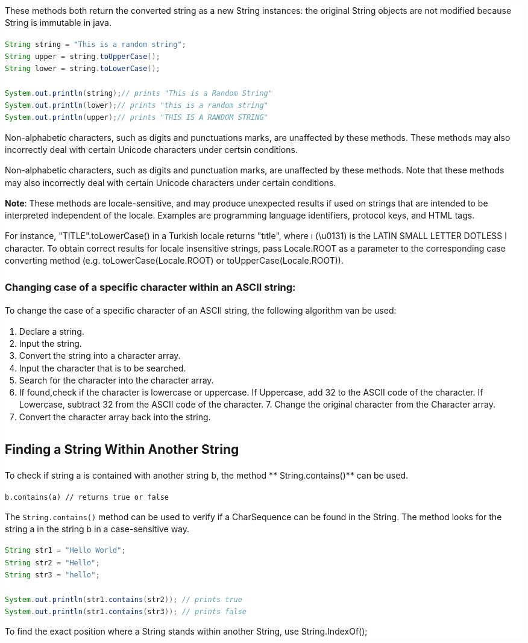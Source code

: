 These methods both return the converted string as a new String instances: the original String objects are not modified because String is immutable in java.

```java
String string = "This is a random string";
String upper = string.toUpperCase();
String lower = string.toLowerCase();

System.out.println(string);// prints "This is a Random String"
System.out.println(lower);// prints "this is a random string"
System.out.println(upper);// prints "THIS IS A RANDOM STRING"
```

Non-alphabetic characters, such as digits and punctuations marks, are unaffected by these methods. These methods may also incorrectly deal with certain Unicode characters under certsin conditions.

Non-alphabetic characters, such as digits and punctuation marks, are unaffected by these methods. Note that these methods may also incorrectly deal with certain Unicode characters under certain conditions.

**Note**: These methods are locale-sensitive, and may produce unexpected results if used on strings that are intended to be interpreted independent of the locale. Examples are programming language identifiers, protocol keys, and HTML tags.

For instance, "TITLE".toLowerCase() in a Turkish locale returns "tıtle", where ı (\u0131) is the LATIN SMALL LETTER DOTLESS I character. To obtain correct results for locale insensitive strings, pass Locale.ROOT as a parameter to the corresponding case converting method (e.g. toLowerCase(Locale.ROOT) or toUpperCase(Locale.ROOT)).

### Changing case of a specific character within an ASCII string:

To change the case of a specific character of an ASCII string, the following algorithm van be used:

1. Declare a string.
2. Input the string.
3. Convert the string into a character array.
4. Input the character that is to be searched.
5. Search for the character into the character array.
6. If found,check if the character is lowercase or uppercase.
If Uppercase, add 32 to the ASCII code of the character.
If Lowercase, subtract 32 from the ASCII code of the character. 7. Change the original character from the Character array.
8. Convert the character array back into the string.

## Finding a String Within Another String

To check if string a is contained with another string b, the method ** String.contains()** can be used.

    b.contains(a) // returns true or false

The `String.contains()` method can be used to verify if a CharSequence can be found in the String. The method looks for the string a in the string b in a case-sensitive way.

```java 
String str1 = "Hello World";
String str2 = "Hello";
String str3 = "hello";

System.out.println(str1.contains(str2)); // prints true
System.out.println(str1.contains(str3)); // prints false
```
To find the exact position where  a String stands within  another String, use String.IndexOf();
